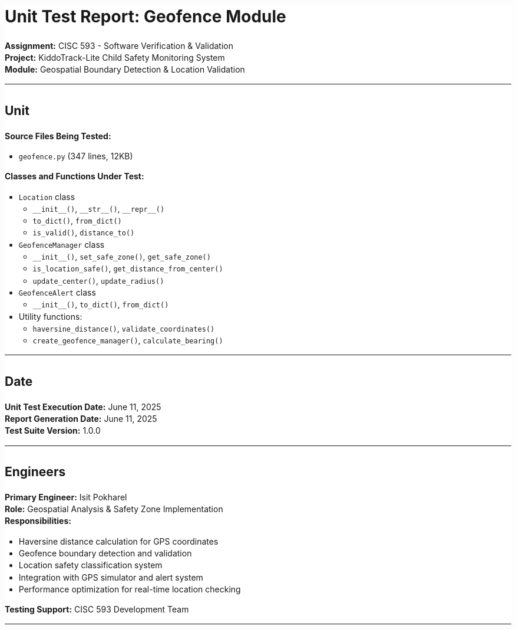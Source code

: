# Unit Test Report: Geofence Module

**Assignment:** CISC 593 - Software Verification & Validation  
**Project:** KiddoTrack-Lite Child Safety Monitoring System  
**Module:** Geospatial Boundary Detection & Location Validation  

---

## Unit

**Source Files Being Tested:**
- `geofence.py` (347 lines, 12KB)

**Classes and Functions Under Test:**
- `Location` class
  - `__init__()`, `__str__()`, `__repr__()`
  - `to_dict()`, `from_dict()`
  - `is_valid()`, `distance_to()`
- `GeofenceManager` class  
  - `__init__()`, `set_safe_zone()`, `get_safe_zone()`
  - `is_location_safe()`, `get_distance_from_center()`
  - `update_center()`, `update_radius()`
- `GeofenceAlert` class
  - `__init__()`, `to_dict()`, `from_dict()`
- Utility functions:
  - `haversine_distance()`, `validate_coordinates()`
  - `create_geofence_manager()`, `calculate_bearing()`

---

## Date

**Unit Test Execution Date:** June 11, 2025  
**Report Generation Date:** June 11, 2025  
**Test Suite Version:** 1.0.0

---

## Engineers

**Primary Engineer:** Isit Pokharel  
**Role:** Geospatial Analysis & Safety Zone Implementation  
**Responsibilities:**
- Haversine distance calculation for GPS coordinates
- Geofence boundary detection and validation
- Location safety classification system
- Integration with GPS simulator and alert system
- Performance optimization for real-time location checking

**Testing Support:** CISC 593 Development Team

---